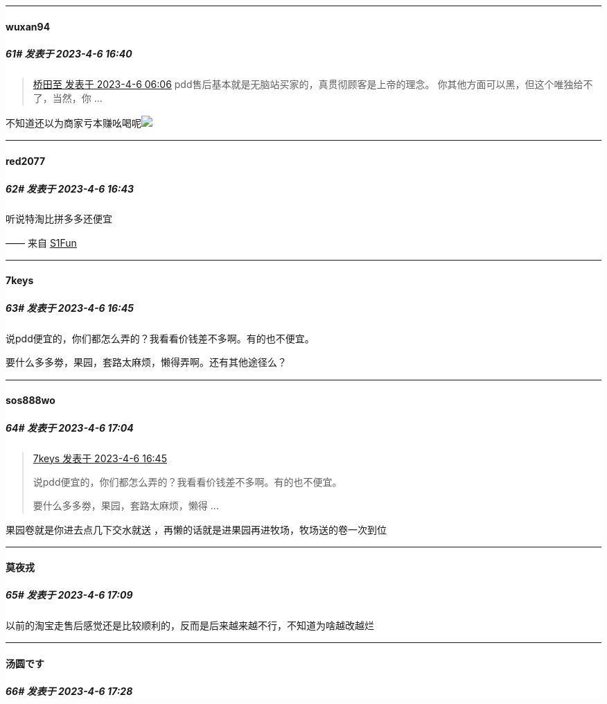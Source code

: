 
*****

####  wuxan94  
##### 61#       发表于 2023-4-6 16:40

<blockquote><a href="httphttps://bbs.saraba1st.com/2b/forum.php?mod=redirect&amp;goto=findpost&amp;pid=60348203&amp;ptid=2127607" target="_blank">桥田至 发表于 2023-4-6 06:06</a>
pdd售后基本就是无脑站买家的，真贯彻顾客是上帝的理念。 你其他方面可以黑，但这个唯独给不了，当然，你 ...</blockquote>
不知道还以为商家亏本赚吆喝呢<img src="https://static.saraba1st.com/image/smiley/face2017/037.png" referrerpolicy="no-referrer">

*****

####  red2077  
##### 62#       发表于 2023-4-6 16:43

听说特淘比拼多多还便宜

—— 来自 [S1Fun](https://s1fun.koalcat.com)

*****

####  7keys  
##### 63#       发表于 2023-4-6 16:45

说pdd便宜的，你们都怎么弄的？我看看价钱差不多啊。有的也不便宜。

要什么多多劵，果园，套路太麻烦，懒得弄啊。还有其他途径么？


*****

####  sos888wo  
##### 64#       发表于 2023-4-6 17:04

<blockquote><a href="httphttps://bbs.saraba1st.com/2b/forum.php?mod=redirect&amp;goto=findpost&amp;pid=60354198&amp;ptid=2127607" target="_blank">7keys 发表于 2023-4-6 16:45</a>

说pdd便宜的，你们都怎么弄的？我看看价钱差不多啊。有的也不便宜。

要什么多多劵，果园，套路太麻烦，懒得 ...</blockquote>
果园卷就是你进去点几下交水就送 ，再懒的话就是进果园再进牧场，牧场送的卷一次到位

*****

####  莫夜戎  
##### 65#       发表于 2023-4-6 17:09

以前的淘宝走售后感觉还是比较顺利的，反而是后来越来越不行，不知道为啥越改越烂


*****

####  汤圆です  
##### 66#       发表于 2023-4-6 17:28
